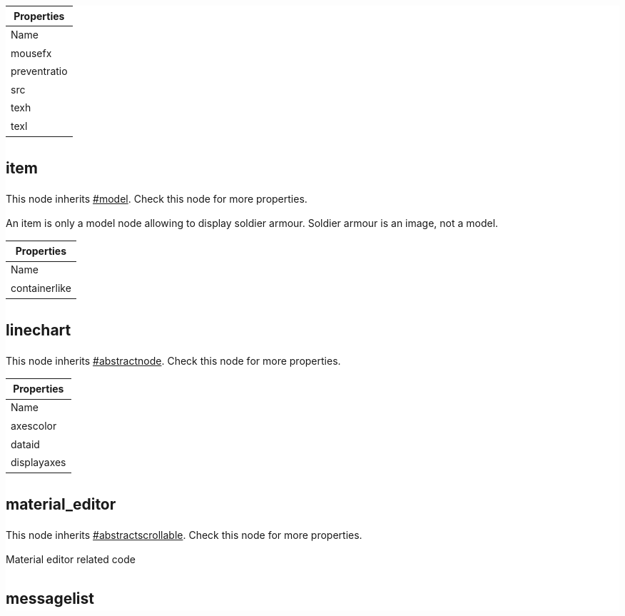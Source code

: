 | Properties   |
|--------------|
| Name         |
| mousefx      |
| preventratio |
| src          |
| texh         |
| texl         |

## item


This node inherits [\#model](#model "wikilink"). Check this node for
more properties.

An item is only a model node allowing to display soldier armour. Soldier
armour is an image, not a model.

| Properties    |
|---------------|
| Name          |
| containerlike |

## linechart


This node inherits [\#abstractnode](#abstractnode "wikilink"). Check
this node for more properties.

| Properties  |
|-------------|
| Name        |
| axescolor   |
| dataid      |
| displayaxes |

## material_editor


This node inherits
[\#abstractscrollable](#abstractscrollable "wikilink"). Check this node
for more properties.

Material editor related code

## messagelist
